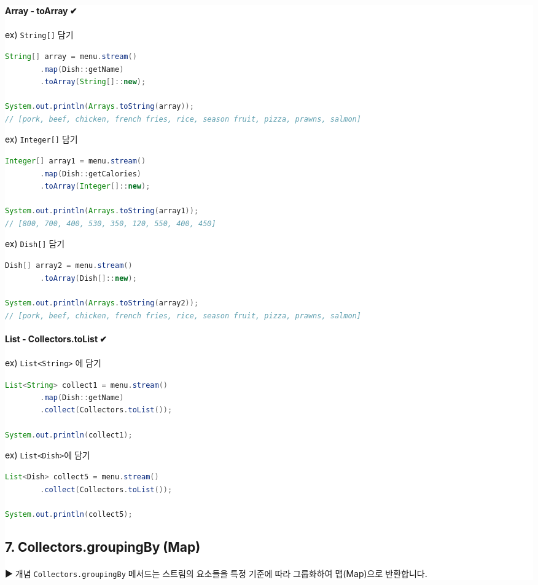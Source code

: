 
#### Array - toArray ✔
ex) `String[]` 담기
```java
String[] array = menu.stream()  
        .map(Dish::getName)  
        .toArray(String[]::new);  
  
System.out.println(Arrays.toString(array));
// [pork, beef, chicken, french fries, rice, season fruit, pizza, prawns, salmon]
```


ex) `Integer[]` 담기
```java
Integer[] array1 = menu.stream()  
        .map(Dish::getCalories)  
        .toArray(Integer[]::new);  
  
System.out.println(Arrays.toString(array1));
// [800, 700, 400, 530, 350, 120, 550, 400, 450]
```


ex) `Dish[]` 담기
```java
Dish[] array2 = menu.stream()  
        .toArray(Dish[]::new);  
  
System.out.println(Arrays.toString(array2));
// [pork, beef, chicken, french fries, rice, season fruit, pizza, prawns, salmon]
```


#### List - Collectors.toList ✔
ex) `List<String>` 에 담기
```java
List<String> collect1 = menu.stream()  
        .map(Dish::getName)  
        .collect(Collectors.toList());  
  
System.out.println(collect1);
```


ex) `List<Dish>`에 담기
```java
List<Dish> collect5 = menu.stream()  
        .collect(Collectors.toList());  
  
System.out.println(collect5);
```


## 7. Collectors.groupingBy (Map)
▶ 개념
`Collectors.groupingBy` 메서드는 스트림의 요소들을 특정 기준에 따라 그룹화하여 맵(Map)으로 반환합니다.
